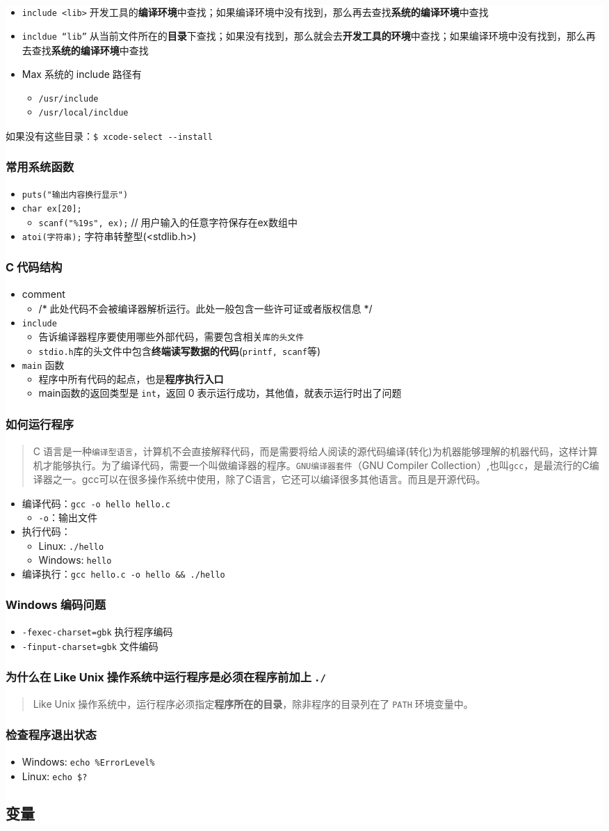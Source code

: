 - `include <lib>` 开发工具的**编译环境**中查找；如果编译环境中没有找到，那么再去查找**系统的编译环境**中查找
- `incldue “lib”` 从当前文件所在的**目录**下查找；如果没有找到，那么就会去**开发工具的环境**中查找；如果编译环境中没有找到，那么再去查找**系统的编译环境**中查找

- Max 系统的 include 路径有
  - `/usr/include`
  - `/usr/local/incldue`

如果没有这些目录：`$ xcode-select --install`

### 常用系统函数

- `puts("输出内容换行显示")`
- `char ex[20];`
  - `scanf("%19s", ex);` // 用户输入的任意字符保存在ex数组中
- `atoi(字符串);` 字符串转整型(<stdlib.h>)

### C 代码结构

- comment
  - /* 此处代码不会被编译器解析运行。此处一般包含一些许可证或者版权信息 */
- `include`
  - 告诉编译器程序要使用哪些外部代码，需要包含相关`库的头文件`
  - `stdio.h`库的头文件中包含**终端读写数据的代码**(`printf, scanf`等)
- `main` 函数
  - 程序中所有代码的起点，也是**程序执行入口**
  - main函数的返回类型是 `int`，返回 0 表示运行成功，其他值，就表示运行时出了问题

### 如何运行程序

> C 语言是一种`编译型语言`，计算机不会直接解释代码，而是需要将给人阅读的源代码编译(转化)为机器能够理解的机器代码，这样计算机才能够执行。为了编译代码，需要一个叫做编译器的程序。`GNU编译器套件`（GNU Compiler Collection）,也叫`gcc`，是最流行的C编译器之一。gcc可以在很多操作系统中使用，除了C语言，它还可以编译很多其他语言。而且是开源代码。

- 编译代码：`gcc -o hello hello.c`
  - `-o`：输出文件
- 执行代码：
  - Linux: `./hello`
  - Windows: `hello`
- 编译执行：`gcc hello.c -o hello && ./hello`

### Windows 编码问题

- `-fexec-charset=gbk`    执行程序编码
- `-finput-charset=gbk`   文件编码

### 为什么在 Like Unix 操作系统中运行程序是必须在程序前加上 `./`

> Like Unix 操作系统中，运行程序必须指定**程序所在的目录**，除非程序的目录列在了 `PATH` 环境变量中。

### 检查程序退出状态

- Windows: `echo %ErrorLevel%`
- Linux: `echo $?`

## 变量
